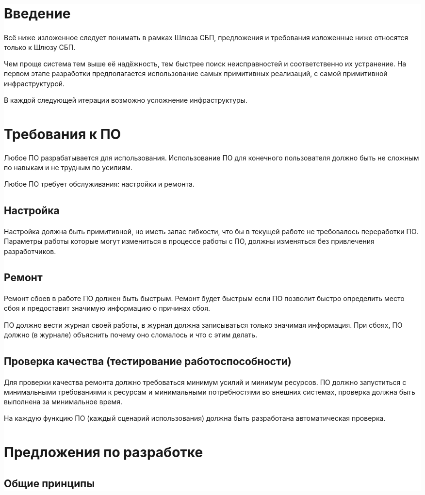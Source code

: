 # Введение

Всё ниже изложенное следует понимать в рамках Шлюза СБП, предложения и
требования изложенные ниже относятся только к Шлюзу СБП.

Чем проще система тем выше её надёжность, тем быстрее поиск
неисправностей и соответственно их устранение. На первом этапе
разработки предполагается использование самых примитивных реализаций,
с самой примитивной инфраструктурой.

В каждой следующей итерации возможно усложнение инфраструктуры.

# Требования к ПО

Любое ПО разрабатывается для использования. Использование ПО для
конечного пользователя должно быть не сложным по навыкам и не трудным
по усилиям.

Любое ПО требует обслуживания: настройки и ремонта.

## Настройка

Настройка должна быть примитивной, но иметь запас гибкости, что бы в
текущей работе не требовалось переработки ПО. Параметры работы которые
могут измениться в процессе работы с ПО, должны изменяться без
привлечения разработчиков.

## Ремонт

Ремонт сбоев в работе ПО должен быть быстрым. Ремонт будет быстрым
если ПО позволит быстро определить место сбоя и предоставит значимую
информацию о причинах сбоя.

ПО должно вести журнал своей работы, в журнал должна записываться
только значимая информация. При сбоях, ПО должно (в журнале) объяснить
почему оно сломалось и что с этим делать.

## Проверка качества (тестирование работоспособности)

Для проверки качества ремонта должно требоваться минимум усилий и
минимум ресурсов. ПО должно запуститься с минимальными требованиями к
ресурсам и минимальными потребностями во внешних системах, проверка 
должна быть выполнена за минимальное время.

На каждую функцию ПО (каждый сценарий использования) должна быть 
разработана автоматическая проверка.

# Предложения по разработке

## Общие принципы

